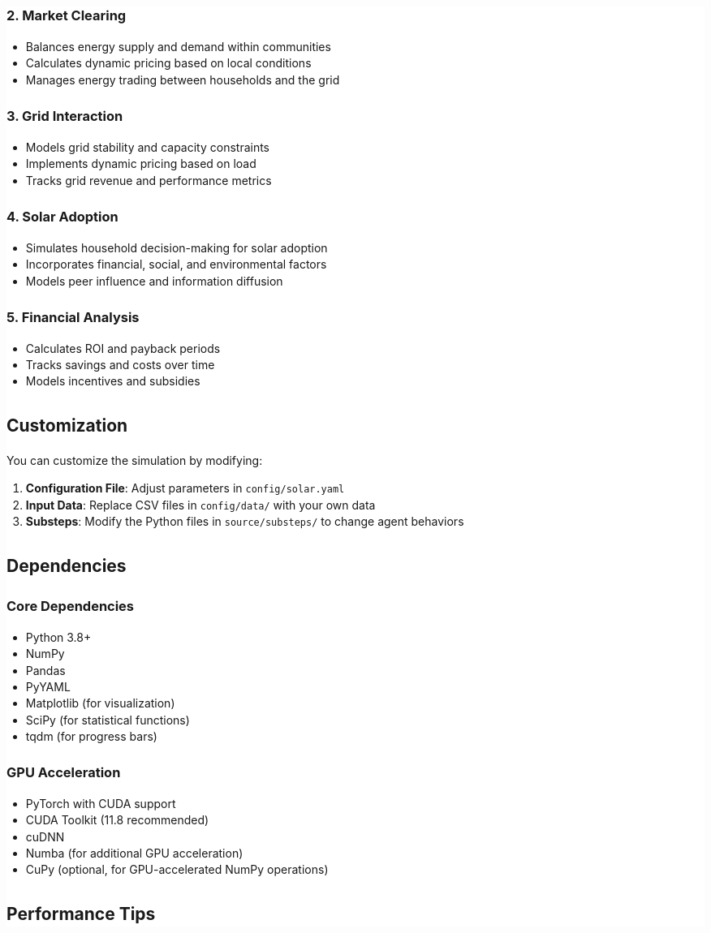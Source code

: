### 2. Market Clearing
- Balances energy supply and demand within communities
- Calculates dynamic pricing based on local conditions
- Manages energy trading between households and the grid

### 3. Grid Interaction
- Models grid stability and capacity constraints
- Implements dynamic pricing based on load
- Tracks grid revenue and performance metrics

### 4. Solar Adoption
- Simulates household decision-making for solar adoption
- Incorporates financial, social, and environmental factors
- Models peer influence and information diffusion

### 5. Financial Analysis
- Calculates ROI and payback periods
- Tracks savings and costs over time
- Models incentives and subsidies

## Customization

You can customize the simulation by modifying:

1. **Configuration File**: Adjust parameters in `config/solar.yaml`
2. **Input Data**: Replace CSV files in `config/data/` with your own data
3. **Substeps**: Modify the Python files in `source/substeps/` to change agent behaviors

## Dependencies

### Core Dependencies
- Python 3.8+
- NumPy
- Pandas
- PyYAML
- Matplotlib (for visualization)
- SciPy (for statistical functions)
- tqdm (for progress bars)

### GPU Acceleration
- PyTorch with CUDA support
- CUDA Toolkit (11.8 recommended)
- cuDNN
- Numba (for additional GPU acceleration)
- CuPy (optional, for GPU-accelerated NumPy operations)

## Performance Tips
